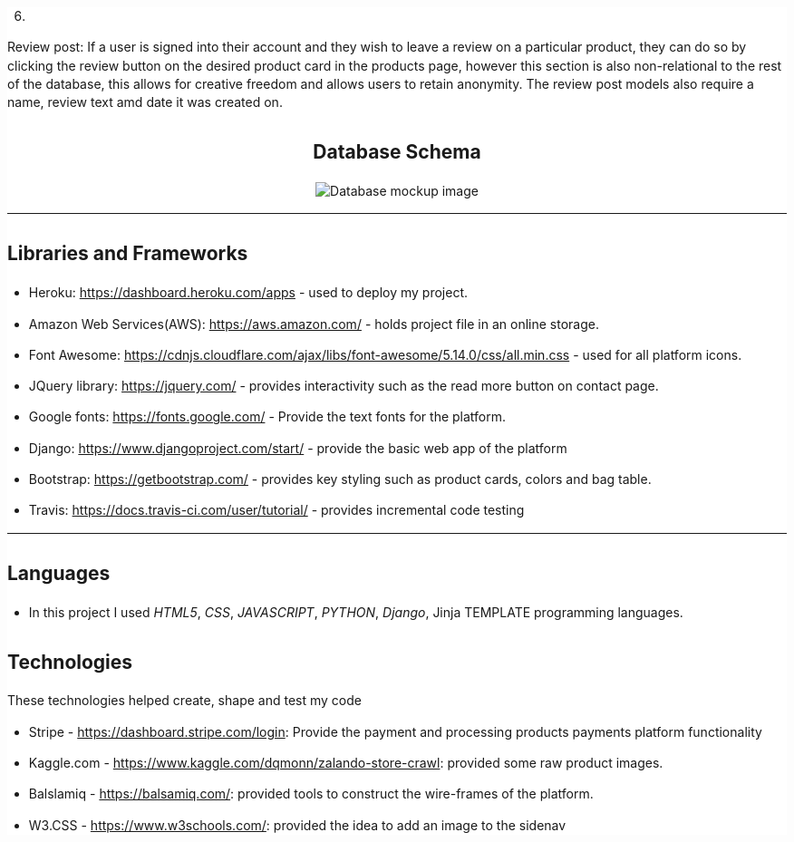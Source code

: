 6.
Review post: If a user is signed into their account and they wish to leave a review on a particular product, they can do so by clicking the review button on the desired product card in the products page, however this section is also non-relational to the rest of the database, this allows for creative freedom and allows users to retain anonymity. The review post models also require a name, review text amd date it was created on.

<h2 align="center">Database Schema</h2>
<div align="center">
<img src="https://github.com/michodgs25/Fitness-Station-360/blob/master/media/readme/data-base-mockup.png" 
     target="_blank" rel="noopener" alt="Database mockup image">
</div>


--------
## Libraries and Frameworks 

- Heroku: https://dashboard.heroku.com/apps - used to deploy my project.

- Amazon Web Services(AWS): https://aws.amazon.com/ - holds project file in an online storage.

- Font Awesome: https://cdnjs.cloudflare.com/ajax/libs/font-awesome/5.14.0/css/all.min.css - used for all platform icons.

- JQuery library: https://jquery.com/ - provides interactivity such as the read more button on contact page.

- Google fonts: https://fonts.google.com/ - Provide the text fonts for the platform.

- Django: https://www.djangoproject.com/start/ - provide the basic web app of the platform

- Bootstrap: https://getbootstrap.com/ - provides key styling such as product cards, colors and bag table.

- Travis: https://docs.travis-ci.com/user/tutorial/ - provides incremental code testing

---------

## Languages

  - In this project I used *HTML5*, *CSS*, *JAVASCRIPT*, *PYTHON*, *Django*, Jinja TEMPLATE programming languages.
   

## Technologies

These technologies helped create, shape and test my code

* Stripe - https://dashboard.stripe.com/login: Provide the payment and processing products payments platform functionality

* Kaggle.com - https://www.kaggle.com/dqmonn/zalando-store-crawl: provided some raw product images.

* Balslamiq - https://balsamiq.com/:  provided tools to construct the wire-frames of the platform.

* W3.CSS - https://www.w3schools.com/: provided the idea to add an image to the sidenav
